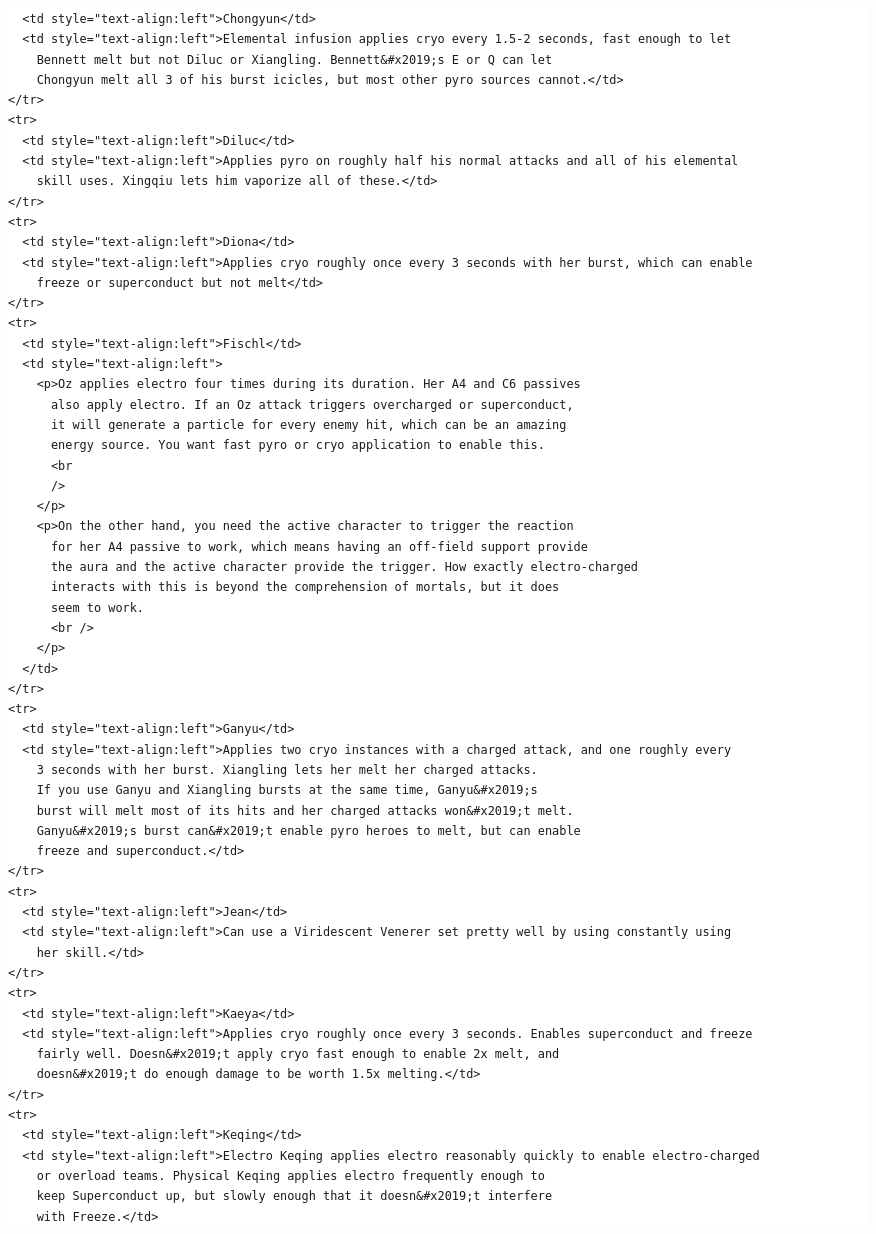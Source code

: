       <td style="text-align:left">Chongyun</td>
      <td style="text-align:left">Elemental infusion applies cryo every 1.5-2 seconds, fast enough to let
        Bennett melt but not Diluc or Xiangling. Bennett&#x2019;s E or Q can let
        Chongyun melt all 3 of his burst icicles, but most other pyro sources cannot.</td>
    </tr>
    <tr>
      <td style="text-align:left">Diluc</td>
      <td style="text-align:left">Applies pyro on roughly half his normal attacks and all of his elemental
        skill uses. Xingqiu lets him vaporize all of these.</td>
    </tr>
    <tr>
      <td style="text-align:left">Diona</td>
      <td style="text-align:left">Applies cryo roughly once every 3 seconds with her burst, which can enable
        freeze or superconduct but not melt</td>
    </tr>
    <tr>
      <td style="text-align:left">Fischl</td>
      <td style="text-align:left">
        <p>Oz applies electro four times during its duration. Her A4 and C6 passives
          also apply electro. If an Oz attack triggers overcharged or superconduct,
          it will generate a particle for every enemy hit, which can be an amazing
          energy source. You want fast pyro or cryo application to enable this.
          <br
          />
        </p>
        <p>On the other hand, you need the active character to trigger the reaction
          for her A4 passive to work, which means having an off-field support provide
          the aura and the active character provide the trigger. How exactly electro-charged
          interacts with this is beyond the comprehension of mortals, but it does
          seem to work.
          <br />
        </p>
      </td>
    </tr>
    <tr>
      <td style="text-align:left">Ganyu</td>
      <td style="text-align:left">Applies two cryo instances with a charged attack, and one roughly every
        3 seconds with her burst. Xiangling lets her melt her charged attacks.
        If you use Ganyu and Xiangling bursts at the same time, Ganyu&#x2019;s
        burst will melt most of its hits and her charged attacks won&#x2019;t melt.
        Ganyu&#x2019;s burst can&#x2019;t enable pyro heroes to melt, but can enable
        freeze and superconduct.</td>
    </tr>
    <tr>
      <td style="text-align:left">Jean</td>
      <td style="text-align:left">Can use a Viridescent Venerer set pretty well by using constantly using
        her skill.</td>
    </tr>
    <tr>
      <td style="text-align:left">Kaeya</td>
      <td style="text-align:left">Applies cryo roughly once every 3 seconds. Enables superconduct and freeze
        fairly well. Doesn&#x2019;t apply cryo fast enough to enable 2x melt, and
        doesn&#x2019;t do enough damage to be worth 1.5x melting.</td>
    </tr>
    <tr>
      <td style="text-align:left">Keqing</td>
      <td style="text-align:left">Electro Keqing applies electro reasonably quickly to enable electro-charged
        or overload teams. Physical Keqing applies electro frequently enough to
        keep Superconduct up, but slowly enough that it doesn&#x2019;t interfere
        with Freeze.</td>